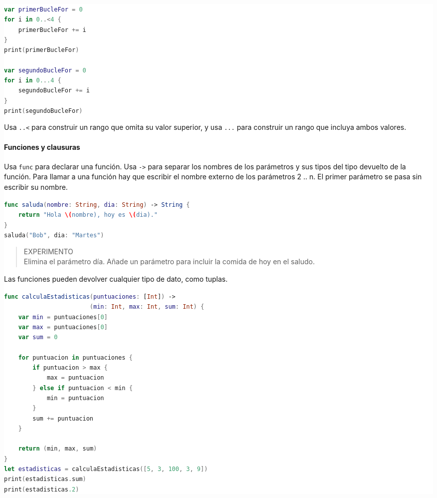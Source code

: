 ```swift
var primerBucleFor = 0
for i in 0..<4 {
    primerBucleFor += i
}
print(primerBucleFor)

var segundoBucleFor = 0
for i in 0...4 {
    segundoBucleFor += i
}
print(segundoBucleFor)
```

Usa `..<` para construir un rango que omita su valor superior, y usa
`...` para construir un rango que incluya ambos valores.


#### Funciones y clausuras

Usa `func` para declarar una función. Usa `->` para separar los
nombres de los parámetros y sus tipos del tipo devuelto de la
función. Para llamar a una función hay que escribir el nombre externo
de los parámetros 2 .. n. El primer parámetro se pasa sin escribir su
nombre.

```swift
func saluda(nombre: String, dia: String) -> String {
    return "Hola \(nombre), hoy es \(dia)."
}
saluda("Bob", dia: "Martes")
```

> EXPERIMENTO  
> Elimina el parámetro día. Añade un parámetro para incluir la comida
> de hoy en el saludo.

Las funciones pueden devolver cualquier tipo de dato, como tuplas.

```swift
func calculaEstadisticas(puntuaciones: [Int]) -> 
                        (min: Int, max: Int, sum: Int) {
    var min = puntuaciones[0]
    var max = puntuaciones[0]
    var sum = 0
    
    for puntuacion in puntuaciones {
        if puntuacion > max {
            max = puntuacion
        } else if puntuacion < min {
            min = puntuacion
        }
        sum += puntuacion
    }
    
    return (min, max, sum)
}
let estadisticas = calculaEstadisticas([5, 3, 100, 3, 9])
print(estadisticas.sum)
print(estadisticas.2)
```
